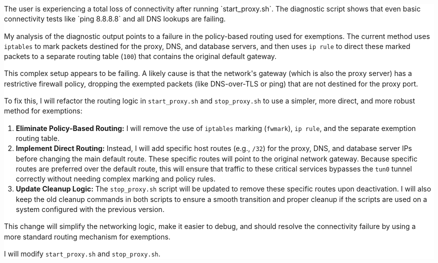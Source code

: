 <reasoning>
The user is experiencing a total loss of connectivity after running `start_proxy.sh`. The diagnostic script shows that even basic connectivity tests like `ping 8.8.8.8` and all DNS lookups are failing.

My analysis of the diagnostic output points to a failure in the policy-based routing used for exemptions. The current method uses `iptables` to mark packets destined for the proxy, DNS, and database servers, and then uses `ip rule` to direct these marked packets to a separate routing table (`100`) that contains the original default gateway.

This complex setup appears to be failing. A likely cause is that the network's gateway (which is also the proxy server) has a restrictive firewall policy, dropping the exempted packets (like DNS-over-TLS or ping) that are not destined for the proxy port.

To fix this, I will refactor the routing logic in `start_proxy.sh` and `stop_proxy.sh` to use a simpler, more direct, and more robust method for exemptions:

1.  **Eliminate Policy-Based Routing:** I will remove the use of `iptables` marking (`fwmark`), `ip rule`, and the separate exemption routing table.
2.  **Implement Direct Routing:** Instead, I will add specific host routes (e.g., `/32`) for the proxy, DNS, and database server IPs before changing the main default route. These specific routes will point to the original network gateway. Because specific routes are preferred over the default route, this will ensure that traffic to these critical services bypasses the `tun0` tunnel correctly without needing complex marking and policy rules.
3.  **Update Cleanup Logic:** The `stop_proxy.sh` script will be updated to remove these specific routes upon deactivation. I will also keep the old cleanup commands in both scripts to ensure a smooth transition and proper cleanup if the scripts are used on a system configured with the previous version.

This change will simplify the networking logic, make it easier to debug, and should resolve the connectivity failure by using a more standard routing mechanism for exemptions.

I will modify `start_proxy.sh` and `stop_proxy.sh`.
</reasoning>
<modifications>
<file path="start_proxy.sh">
  <![CDATA[
#!/bin/bash

# ==============================================================================
#           TUN2SOCKS - System-Wide Proxy Tunnel Start Script
# ==============================================================================
# This script configures the system to route all traffic through an HTTP proxy
# using tun2socks, including robust DNS-over-TLS configuration and exemptions
# for critical services like the database.
